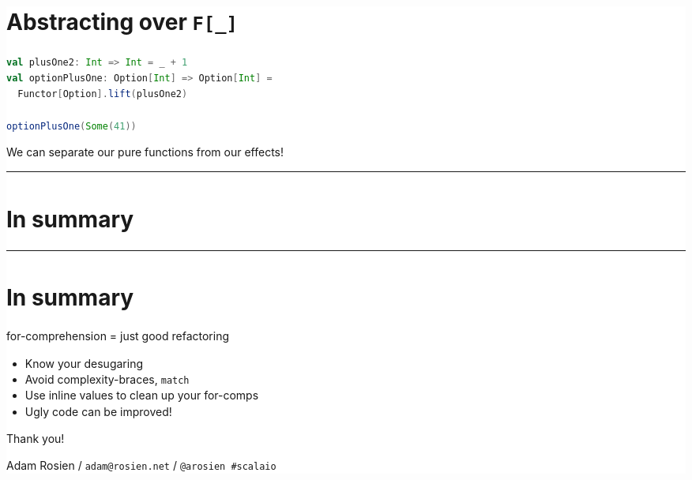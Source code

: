 
# Abstracting over `F[_]`

```scala
val plusOne2: Int => Int = _ + 1
val optionPlusOne: Option[Int] => Option[Int] =
  Functor[Option].lift(plusOne2)

optionPlusOne(Some(41))
```

We can separate our pure functions from our effects!

---

# In summary

---

# In summary

for-comprehension = just good refactoring

* Know your desugaring
* Avoid complexity-braces, `match`
* Use inline values to clean up your for-comps
* Ugly code can be improved!

Thank you!

Adam Rosien / `adam@rosien.net` / `@arosien #scalaio`